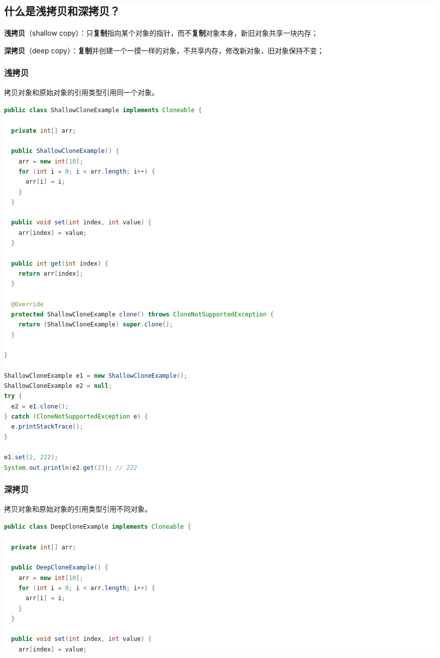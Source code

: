 ## 什么是浅拷贝和深拷贝？
**浅拷贝**（shallow copy）：只**复制**指向某个对象的指针，而不**复制**对象本身，新旧对象共享一块内存； 

**深拷贝**（deep copy）：**复制**并创建一个一摸一样的对象，不共享内存，修改新对象，旧对象保持不变；

### 浅拷贝
拷贝对象和原始对象的引用类型引用同一个对象。

```java
public class ShallowCloneExample implements Cloneable {

  private int[] arr;

  public ShallowCloneExample() {
    arr = new int[10];
    for (int i = 0; i < arr.length; i++) {
      arr[i] = i;
    }
  }

  public void set(int index, int value) {
    arr[index] = value;
  }

  public int get(int index) {
    return arr[index];
  }

  @Override
  protected ShallowCloneExample clone() throws CloneNotSupportedException {
    return (ShallowCloneExample) super.clone();
  }

}

ShallowCloneExample e1 = new ShallowCloneExample();
ShallowCloneExample e2 = null;
try {
  e2 = e1.clone();
} catch (CloneNotSupportedException e) {
  e.printStackTrace();
}

e1.set(2, 222);
System.out.println(e2.get(2)); // 222
```

### 深拷贝
拷贝对象和原始对象的引用类型引用不同对象。

```java
public class DeepCloneExample implements Cloneable {

  private int[] arr;

  public DeepCloneExample() {
    arr = new int[10];
    for (int i = 0; i < arr.length; i++) {
      arr[i] = i;
    }
  }

  public void set(int index, int value) {
    arr[index] = value;
```